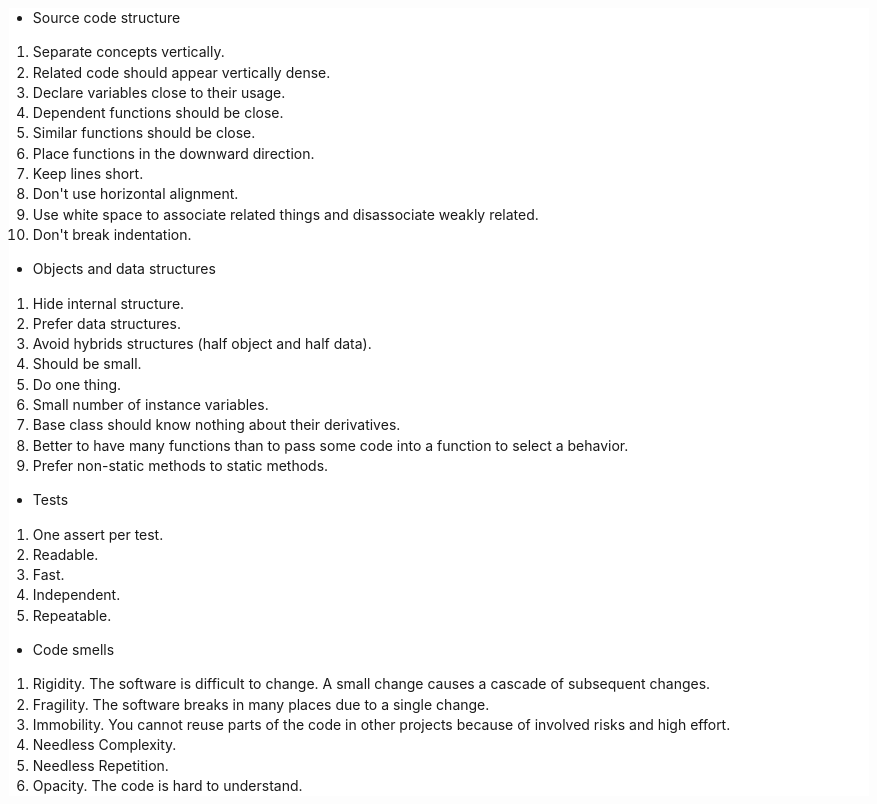 -  Source code structure
1. Separate concepts vertically.
2. Related code should appear vertically dense.
3. Declare variables close to their usage.
4. Dependent functions should be close.
5. Similar functions should be close.
6. Place functions in the downward direction.
7. Keep lines short.
8. Don't use horizontal alignment.
9. Use white space to associate related things and disassociate weakly related.
10. Don't break indentation.

-  Objects and data structures
1. Hide internal structure.
2. Prefer data structures.
3. Avoid hybrids structures (half object and half data).
4. Should be small.
5. Do one thing.
6. Small number of instance variables.
7. Base class should know nothing about their derivatives.
8. Better to have many functions than to pass some code into a function to select a behavior.
9. Prefer non-static methods to static methods.

-  Tests
1. One assert per test.
2. Readable.
3. Fast.
4. Independent.
5. Repeatable.

-  Code smells
1. Rigidity. The software is difficult to change. A small change causes a cascade of subsequent changes.
2. Fragility. The software breaks in many places due to a single change.
3. Immobility. You cannot reuse parts of the code in other projects because of involved risks and high effort.
4. Needless Complexity.
5. Needless Repetition.
6. Opacity. The code is hard to understand.